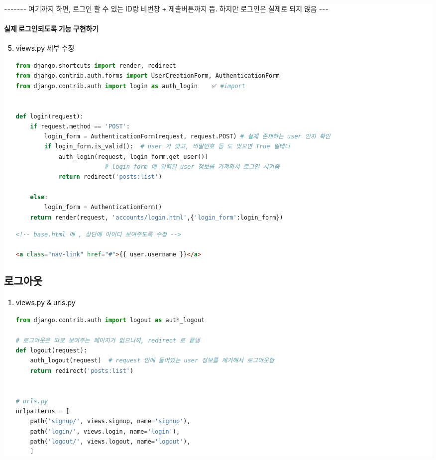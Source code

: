    ------- 여기까지 하면, 로그인 할 수 있는 ID랑 비번창 + 제출버튼까지 뜸. 하지만 로그인은 실제로 되지 않음 ---

   

   #### 실제 로그인되도록 기능 구현하기

5. views.py 세부 수정

   ```python
   from django.shortcuts import render, redirect
   from django.contrib.auth.forms import UserCreationForm, AuthenticationForm
   from django.contrib.auth import login as auth_login    ✅ #import
   
       
   def login(request):
       if request.method == 'POST':
           login_form = AuthenticationForm(request, request.POST) # 실제 존재하는 user 인지 확인
           if login_form.is_valid():  # user 가 맞고, 비밀번호 등 도 맞으면 True 일테니
               auth_login(request, login_form.get_user()) 
               				# login_form 에 입력된 user 정보를 가져와서 로그인 시켜줌
               return redirect('posts:list')
               
       else:
           login_form = AuthenticationForm()
       return render(request, 'accounts/login.html',{'login_form':login_form})
   ```

   ``` html
   <!-- base.html 에 , 상단에 아이디 보여주도록 수정 -->
   
   <a class="nav-link" href="#">{{ user.username }}</a>
   ```

   

## 로그아웃

1. views.py  & urls.py

   ```python
   from django.contrib.auth import logout as auth_logout
   
   # 로그아웃은 따로 보여주는 페이지가 없으니까, redirect 로 끝냄    
   def logout(request):
       auth_logout(request)  # request 안에 들어있는 user 정보를 제거해서 로그아웃함
       return redirect('posts:list')
   
   
   # urls.py
   urlpatterns = [
       path('signup/', views.signup, name='signup'),
       path('login/', views.login, name='login'),
       path('logout/', views.logout, name='logout'),
       ]
   ```
